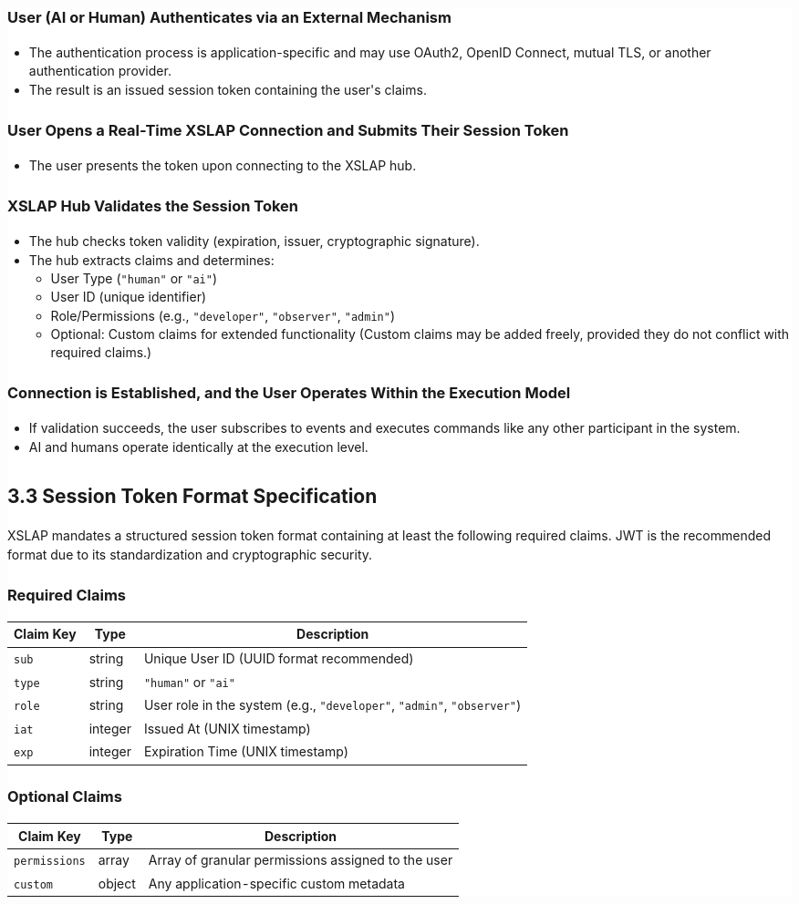 ### User (AI or Human) Authenticates via an External Mechanism  
   - The authentication process is application-specific and may use OAuth2, OpenID Connect, mutual TLS, or another authentication provider.
   - The result is an issued session token containing the user's claims.

### User Opens a Real-Time XSLAP Connection and Submits Their Session Token  
   - The user presents the token upon connecting to the XSLAP hub.

### XSLAP Hub Validates the Session Token  
   - The hub checks token validity (expiration, issuer, cryptographic signature).
   - The hub extracts claims and determines:
     - User Type (`"human"` or `"ai"`)
     - User ID (unique identifier)
     - Role/Permissions (e.g., `"developer"`, `"observer"`, `"admin"`)
     - Optional: Custom claims for extended functionality (Custom claims may be added freely, provided they do not conflict with required claims.)

### Connection is Established, and the User Operates Within the Execution Model  
   - If validation succeeds, the user subscribes to events and executes commands like any other participant in the system.
   - AI and humans operate identically at the execution level.



## 3.3 Session Token Format Specification
XSLAP mandates a structured session token format containing at least the following required claims. JWT is the recommended format due to its standardization and cryptographic security.

### Required Claims
| Claim Key  | Type     | Description |
|------------|---------|-------------|
| `sub`      | string  | Unique User ID (UUID format recommended) |
| `type`     | string  | `"human"` or `"ai"` |
| `role`     | string  | User role in the system (e.g., `"developer"`, `"admin"`, `"observer"`) |
| `iat`      | integer | Issued At (UNIX timestamp) |
| `exp`      | integer | Expiration Time (UNIX timestamp) |

### Optional Claims
| Claim Key       | Type   | Description |
|----------------|--------|-------------|
| `permissions` | array  | Array of granular permissions assigned to the user |
| `custom`     | object | Any application-specific custom metadata |
